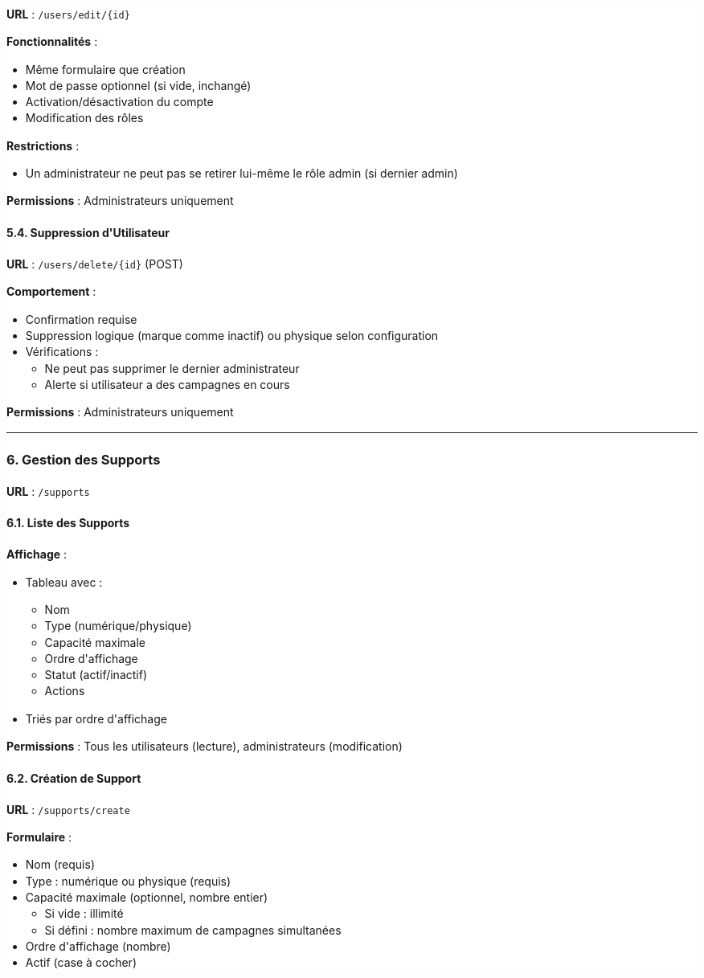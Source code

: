 **URL** : `/users/edit/{id}`

**Fonctionnalités** :
- Même formulaire que création
- Mot de passe optionnel (si vide, inchangé)
- Activation/désactivation du compte
- Modification des rôles

**Restrictions** :
- Un administrateur ne peut pas se retirer lui-même le rôle admin (si dernier admin)

**Permissions** : Administrateurs uniquement

#### 5.4. Suppression d'Utilisateur

**URL** : `/users/delete/{id}` (POST)

**Comportement** :
- Confirmation requise
- Suppression logique (marque comme inactif) ou physique selon configuration
- Vérifications :
  - Ne peut pas supprimer le dernier administrateur
  - Alerte si utilisateur a des campagnes en cours

**Permissions** : Administrateurs uniquement

---

### 6. Gestion des Supports

**URL** : `/supports`

#### 6.1. Liste des Supports

**Affichage** :
- Tableau avec :
  - Nom
  - Type (numérique/physique)
  - Capacité maximale
  - Ordre d'affichage
  - Statut (actif/inactif)
  - Actions

- Triés par ordre d'affichage

**Permissions** : Tous les utilisateurs (lecture), administrateurs (modification)

#### 6.2. Création de Support

**URL** : `/supports/create`

**Formulaire** :
- Nom (requis)
- Type : numérique ou physique (requis)
- Capacité maximale (optionnel, nombre entier)
  - Si vide : illimité
  - Si défini : nombre maximum de campagnes simultanées
- Ordre d'affichage (nombre)
- Actif (case à cocher)
